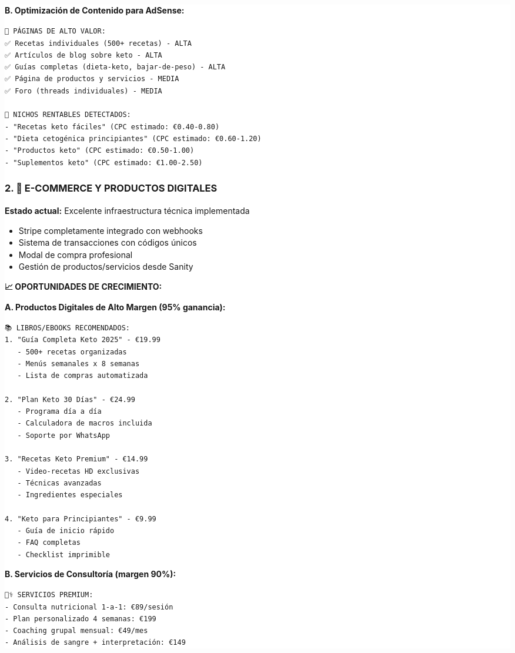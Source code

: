 **B. Optimización de Contenido para AdSense:**
```
📝 PÁGINAS DE ALTO VALOR:
✅ Recetas individuales (500+ recetas) - ALTA
✅ Artículos de blog sobre keto - ALTA  
✅ Guías completas (dieta-keto, bajar-de-peso) - ALTA
✅ Página de productos y servicios - MEDIA
✅ Foro (threads individuales) - MEDIA

🎯 NICHOS RENTABLES DETECTADOS:
- "Recetas keto fáciles" (CPC estimado: €0.40-0.80)
- "Dieta cetogénica principiantes" (CPC estimado: €0.60-1.20)
- "Productos keto" (CPC estimado: €0.50-1.00)
- "Suplementos keto" (CPC estimado: €1.00-2.50)
```

### 2. 🛒 **E-COMMERCE Y PRODUCTOS DIGITALES**

**Estado actual:** Excelente infraestructura técnica implementada
- Stripe completamente integrado con webhooks
- Sistema de transacciones con códigos únicos
- Modal de compra profesional
- Gestión de productos/servicios desde Sanity

**📈 OPORTUNIDADES DE CRECIMIENTO:**

**A. Productos Digitales de Alto Margen (95% ganancia):**
```
📚 LIBROS/EBOOKS RECOMENDADOS:
1. "Guía Completa Keto 2025" - €19.99
   - 500+ recetas organizadas
   - Menús semanales x 8 semanas
   - Lista de compras automatizada

2. "Plan Keto 30 Días" - €24.99
   - Programa día a día
   - Calculadora de macros incluida
   - Soporte por WhatsApp

3. "Recetas Keto Premium" - €14.99
   - Video-recetas HD exclusivas
   - Técnicas avanzadas
   - Ingredientes especiales

4. "Keto para Principiantes" - €9.99
   - Guía de inicio rápido
   - FAQ completas
   - Checklist imprimible
```

**B. Servicios de Consultoría (margen 90%):**
```
👨‍⚕️ SERVICIOS PREMIUM:
- Consulta nutricional 1-a-1: €89/sesión
- Plan personalizado 4 semanas: €199
- Coaching grupal mensual: €49/mes
- Análisis de sangre + interpretación: €149
```
